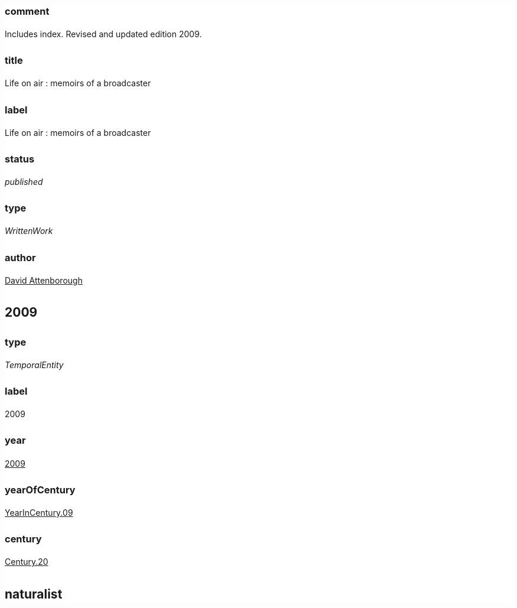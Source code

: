 ### comment


Includes index.  Revised and updated edition 2009.

### title


Life on air : memoirs of a broadcaster

### label


Life on air : memoirs of a broadcaster

### status


*published*

### type


*WrittenWork*

### author


[David Attenborough](#David-Attenborough)

## 2009

### type


*TemporalEntity*

### label


2009

### year


[2009](#2009)

### yearOfCentury


[YearInCentury.09](#YearInCentury.09)

### century


[Century.20](#Century.20)

## naturalist
